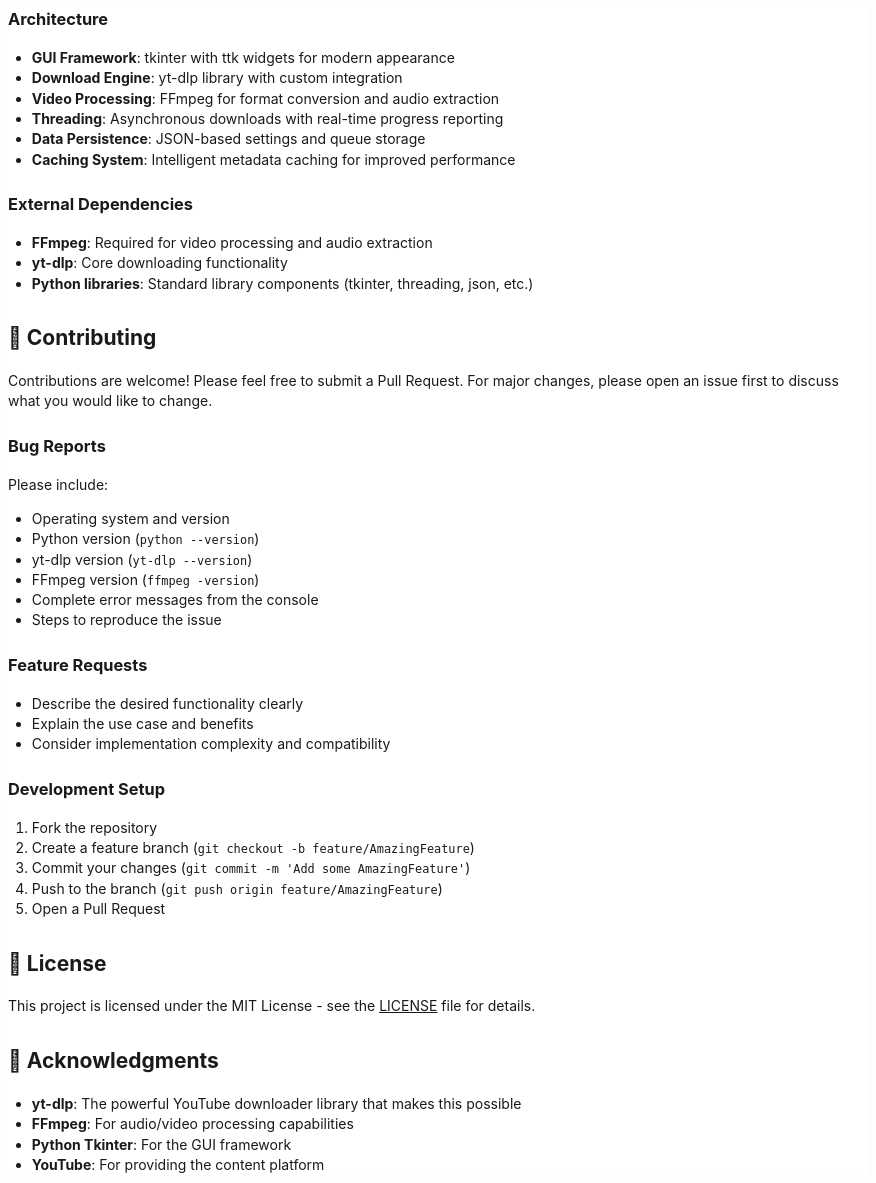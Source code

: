 ### Architecture
- **GUI Framework**: tkinter with ttk widgets for modern appearance
- **Download Engine**: yt-dlp library with custom integration
- **Video Processing**: FFmpeg for format conversion and audio extraction
- **Threading**: Asynchronous downloads with real-time progress reporting
- **Data Persistence**: JSON-based settings and queue storage
- **Caching System**: Intelligent metadata caching for improved performance

### External Dependencies
- **FFmpeg**: Required for video processing and audio extraction
- **yt-dlp**: Core downloading functionality
- **Python libraries**: Standard library components (tkinter, threading, json, etc.)

## 🤝 Contributing

Contributions are welcome! Please feel free to submit a Pull Request. For major changes, please open an issue first to discuss what you would like to change.

### Bug Reports
Please include:
- Operating system and version
- Python version (`python --version`)
- yt-dlp version (`yt-dlp --version`)
- FFmpeg version (`ffmpeg -version`)
- Complete error messages from the console
- Steps to reproduce the issue

### Feature Requests
- Describe the desired functionality clearly
- Explain the use case and benefits
- Consider implementation complexity and compatibility

### Development Setup
1. Fork the repository
2. Create a feature branch (`git checkout -b feature/AmazingFeature`)
3. Commit your changes (`git commit -m 'Add some AmazingFeature'`)
4. Push to the branch (`git push origin feature/AmazingFeature`)
5. Open a Pull Request

## 📄 License

This project is licensed under the MIT License - see the [LICENSE](LICENSE) file for details.

## 🙏 Acknowledgments

- **yt-dlp**: The powerful YouTube downloader library that makes this possible
- **FFmpeg**: For audio/video processing capabilities
- **Python Tkinter**: For the GUI framework
- **YouTube**: For providing the content platform
